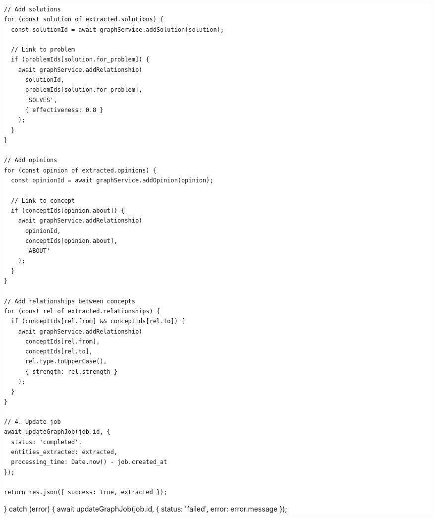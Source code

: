     // Add solutions
    for (const solution of extracted.solutions) {
      const solutionId = await graphService.addSolution(solution);
      
      // Link to problem
      if (problemIds[solution.for_problem]) {
        await graphService.addRelationship(
          solutionId,
          problemIds[solution.for_problem],
          'SOLVES',
          { effectiveness: 0.8 }
        );
      }
    }
    
    // Add opinions
    for (const opinion of extracted.opinions) {
      const opinionId = await graphService.addOpinion(opinion);
      
      // Link to concept
      if (conceptIds[opinion.about]) {
        await graphService.addRelationship(
          opinionId,
          conceptIds[opinion.about],
          'ABOUT'
        );
      }
    }
    
    // Add relationships between concepts
    for (const rel of extracted.relationships) {
      if (conceptIds[rel.from] && conceptIds[rel.to]) {
        await graphService.addRelationship(
          conceptIds[rel.from],
          conceptIds[rel.to],
          rel.type.toUpperCase(),
          { strength: rel.strength }
        );
      }
    }
    
    // 4. Update job
    await updateGraphJob(job.id, {
      status: 'completed',
      entities_extracted: extracted,
      processing_time: Date.now() - job.created_at
    });
    
    return res.json({ success: true, extracted });
    
  } catch (error) {
    await updateGraphJob(job.id, {
      status: 'failed',
      error: error.message
    });
    